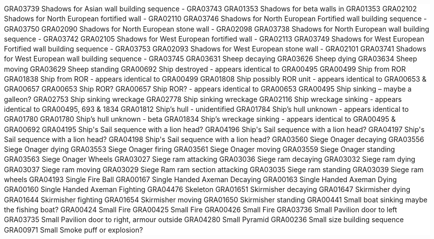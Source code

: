 GRA03739 Shadows for Asian wall building sequence - GRA03743
GRA01353 Shadows for beta walls in GRA01353
GRA02102 Shadows for North European fortified wall - GRA02110
GRA03746 Shadows for North European Fortified wall building sequence - GRA03750
GRA02090 Shadows for North European stone wall - GRA02098
GRA03738 Shadows for North European wall building sequence - GRA03742
GRA02105 Shadows for West European fortified wall - GRA02113
GRA03749 Shadows for West European Fortified wall building sequence - GRA03753
GRA02093 Shadows for West European stone wall - GRA02101
GRA03741 Shadows for West European wall building sequence - GRA03745
GRA03631 Sheep decaying
GRA03626 Sheep dying
GRA03634 Sheep moving
GRA03629 Sheep standing
GRA00692 Ship destroyed - appears identical to GRA00495
GRA00499 Ship from ROR
GRA01838 Ship from ROR - appears identical to GRA00499
GRA01808 Ship possibly ROR unit - appears identical to GRA00653 & GRA00657
GRA00653 Ship ROR?
GRA00657 Ship ROR? - appears identical to GRA00653
GRA00495 Ship sinking – maybe a galleon?
GRA02753 Ship sinking wreckage
GRA02778 Ship sinking wreckage
GRA02116 Ship wreckage sinking - appears identical to GRA00495, 693 & 1834
GRA01812 Ship’s hull - unidentified
GRA01784 Ship’s hull unknown - appears identical to GRA01780
GRA01780 Ship’s hull unknown - beta
GRA01834 Ship’s wreckage sinking - appears identical to GRA00495 & GRA00692
GRA04195 Ship's Sail sequence with a lion head?
GRA04196 Ship's Sail sequence with a lion head?
GRA04197 Ship's Sail sequence with a lion head?
GRA04198 Ship's Sail sequence with a lion head?
GRA03560 Siege Onager decaying
GRA03556 Siege Onager dying
GRA03553 Siege Onager firing
GRA03561 Siege Onager moving
GRA03559 Siege Onager standing
GRA03563 Siege Onager Wheels
GRA03027 Siege ram attacking
GRA03036 Siege ram decaying
GRA03032 Siege ram dying
GRA03037 Siege ram moving
GRA03029 Siege Ram ram section attacking
GRA03035 Siege ram standing
GRA03039 Siege ram wheels
GRA04193 Single Fire Ball
GRA00167 Single Handed Axeman Decaying
GRA00163 Single Handed Axeman Dying
GRA00160 Single Handed Axeman Fighting
GRA04476 Skeleton
GRA01651 Skirmisher decaying
GRA01647 Skirmisher dying
GRA01644 Skirmisher fighting
GRA01654 Skirmisher moving
GRA01650 Skirmisher standing
GRA00441 Small boat sinking maybe the fishing boat?
GRA00424 Small Fire
GRA00425 Small Fire
GRA00426 Small Fire
GRA03736 Small Pavilion door to left
GRA03735 Small Pavilion door to right, armour outside
GRA04280 Small Pyramid
GRA00236 Small size building sequence
GRA00971 Small Smoke puff or explosion?